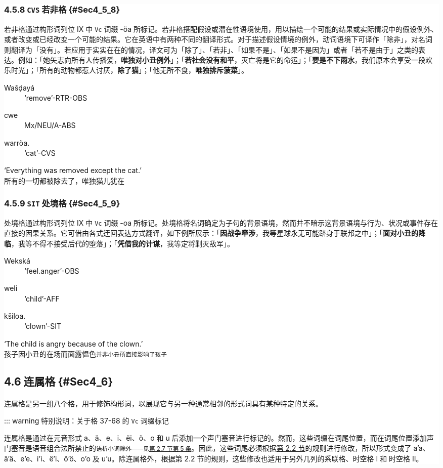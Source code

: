 ### 4.5.8 `CVS` 若非格 {#Sec4_5_8}

若非格通过构形词列位 IX 中 `Vc` 词缀 -öa 所标记。若非格搭配假设或潜在性语境使用，用以描绘一个可能的结果或实际情况中的假设例外、或者改变或已经改变一个可能的结果。它在英语中有两种不同的翻译形式。对于描述假设情境的例外，动词语境下可译作「除非」，对名词则翻译为「没有」。若应用于实实在在的情况，译文可为「除了」、「若非」、「如果不是」、「如果不是因为」或者「若不是由于」之类的表达。例如：「她矢志向所有人传播爱，**唯独对小丑例外**」；「**若社会没有和平**，灭亡将是它的命运」；「**要是不下雨水**，我们原本会享受一段欢乐时光」；「所有的动物都惹人讨厌，**除了猫**」；「他无所不食，**唯独排斥菠菜**」。

<div class="indent">
    <dl class="gloss">
      <dt>Wašḑayá</dt>
      <dd>‘remove’-RTR-OBS</dd>
    </dl>
    <dl class="gloss">
      <dt>cwe</dt>
      <dd>Mx/NEU/A-ABS</dd>
    </dl>
    <dl class="gloss">
      <dt>warröa.</dt>
      <dd>‘cat’-CVS</dd>
    </dl>
    <div class="glend">‘Everything was removed except the cat.’</div>
    <div class="expln">所有的一切都被除去了，唯独猫儿犹在</div>
</div>

### 4.5.9 `SIT` 处境格 {#Sec4_5_9}

处境格通过构形词列位 IX 中 `Vc` 词缀 -oa 所标记。处境格将名词确定为子句的背景语境，然而并不暗示这背景语境与行为、状况或事件存在直接的因果关系。它可借由各式迂回表达方式翻译，如下例所展示：「**因战争牵涉**，我等星球永无可能跻身于联邦之中」；「**面对小丑的降临**，我等不得不接受后代的堕落」；「**凭借我的计谋**，我等定将剿灭敌军」。

<div class="indent">
    <dl class="gloss">
      <dt>Wekská</dt>
      <dd>‘feel.anger’-OBS</dd>
    </dl>
    <dl class="gloss">
      <dt>weli</dt>
      <dd>‘child’-AFF</dd>
    </dl>
    <dl class="gloss">
      <dt>kšiloa.</dt>
      <dd>‘clown’-SIT</dd>
    </dl>
    <div class="glend">‘The child is angry because of the clown.’</div>
    <div class="expln">孩子因小丑的在场而面露愠色<small class="parnt">并非小丑所直接影响了孩子</small></div>
</div>

## 4.6 连属格 {#Sec4_6}

连属格是另一组八个格，用于修饰构形词，以展现它与另一种通常相邻的形式词具有某种特定的关系。

::: warning 特别说明：关于格 37-68 的 `Vc` 词缀标记

连属格是通过在元音形式 a、ä、e、i、ëi、ö、o 和 u 后添加一个声门塞音进行标记的。然而，这些词缀在词尾位置，而在词尾位置添加声门塞音是语音组合法所禁止的<small class="parnt">语析小词除外——见[第 2.7 节第 5 条](02#Sec2_7_5)</small>。因此，这些词尾必须根据[第 2.2 节](02#Sec2_2)的规则进行修改，所以形式变成了 a’a、ä’ä、e’e、i’i、ë’i、ö’ö、o’o 及 u’u。除连属格外，根据第 2.2 节的规则，这些修改也适用于另外几列的系联格、时空格 I 和 时空格 II。
